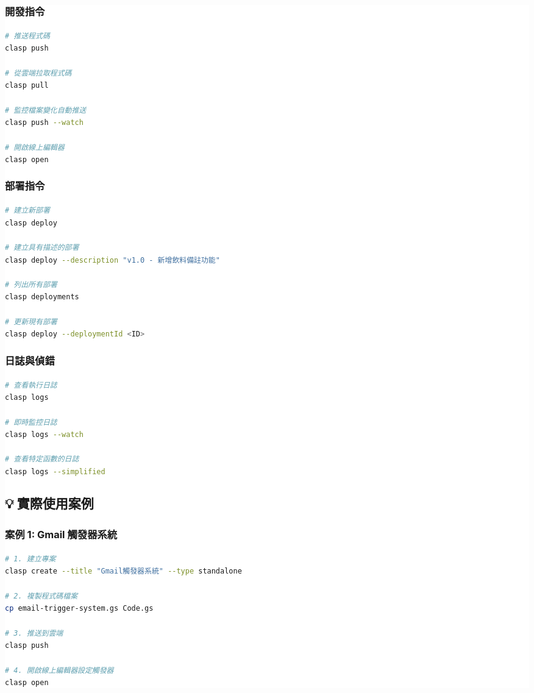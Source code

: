 ### 開發指令

```bash
# 推送程式碼
clasp push

# 從雲端拉取程式碼
clasp pull

# 監控檔案變化自動推送
clasp push --watch

# 開啟線上編輯器
clasp open
```

### 部署指令

```bash
# 建立新部署
clasp deploy

# 建立具有描述的部署
clasp deploy --description "v1.0 - 新增飲料備註功能"

# 列出所有部署
clasp deployments

# 更新現有部署
clasp deploy --deploymentId <ID>
```

### 日誌與偵錯

```bash
# 查看執行日誌
clasp logs

# 即時監控日誌
clasp logs --watch

# 查看特定函數的日誌
clasp logs --simplified
```

## 💡 實際使用案例

### 案例 1: Gmail 觸發器系統

```bash
# 1. 建立專案
clasp create --title "Gmail觸發器系統" --type standalone

# 2. 複製程式碼檔案
cp email-trigger-system.gs Code.gs

# 3. 推送到雲端
clasp push

# 4. 開啟線上編輯器設定觸發器
clasp open
```
